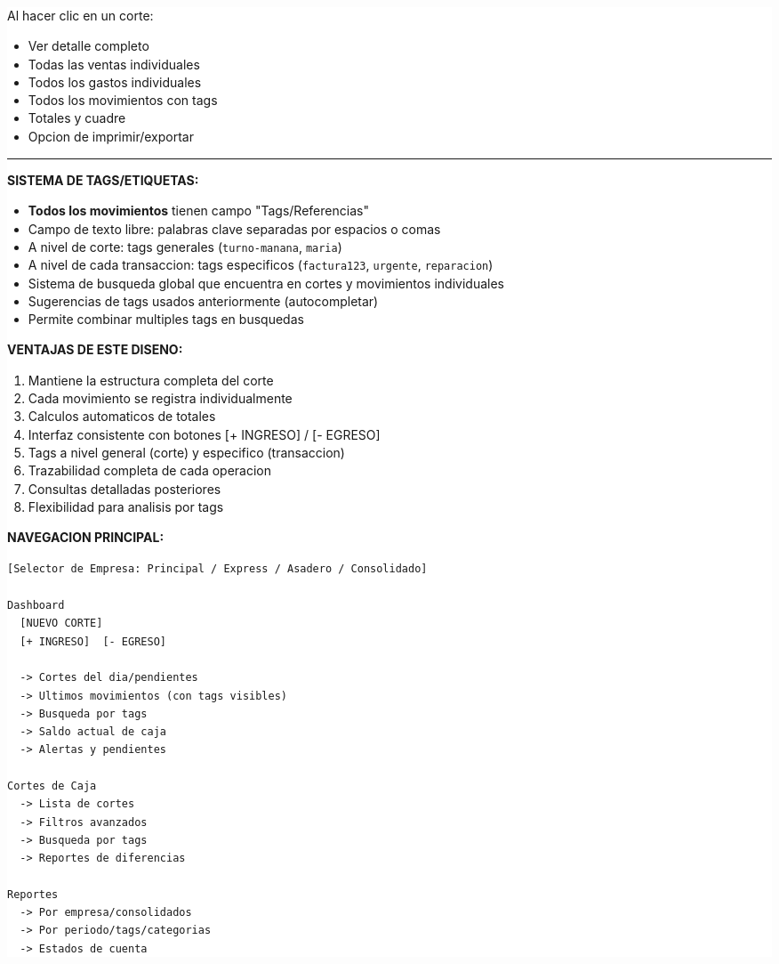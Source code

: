 Al hacer clic en un corte:
- Ver detalle completo
- Todas las ventas individuales
- Todos los gastos individuales
- Todos los movimientos con tags
- Totales y cuadre
- Opcion de imprimir/exportar

---

**SISTEMA DE TAGS/ETIQUETAS:**
- **Todos los movimientos** tienen campo "Tags/Referencias"
- Campo de texto libre: palabras clave separadas por espacios o comas
- A nivel de corte: tags generales (`turno-manana`, `maria`)
- A nivel de cada transaccion: tags especificos (`factura123`, `urgente`, `reparacion`)
- Sistema de busqueda global que encuentra en cortes y movimientos individuales
- Sugerencias de tags usados anteriormente (autocompletar)
- Permite combinar multiples tags en busquedas

**VENTAJAS DE ESTE DISENO:**
1. Mantiene la estructura completa del corte
2. Cada movimiento se registra individualmente
3. Calculos automaticos de totales
4. Interfaz consistente con botones [+ INGRESO] / [- EGRESO]
5. Tags a nivel general (corte) y especifico (transaccion)
6. Trazabilidad completa de cada operacion
7. Consultas detalladas posteriores
8. Flexibilidad para analisis por tags

**NAVEGACION PRINCIPAL:**
```
[Selector de Empresa: Principal / Express / Asadero / Consolidado]

Dashboard
  [NUEVO CORTE]
  [+ INGRESO]  [- EGRESO]
  
  -> Cortes del dia/pendientes
  -> Ultimos movimientos (con tags visibles)
  -> Busqueda por tags
  -> Saldo actual de caja
  -> Alertas y pendientes

Cortes de Caja
  -> Lista de cortes
  -> Filtros avanzados
  -> Busqueda por tags
  -> Reportes de diferencias

Reportes
  -> Por empresa/consolidados
  -> Por periodo/tags/categorias
  -> Estados de cuenta
```
